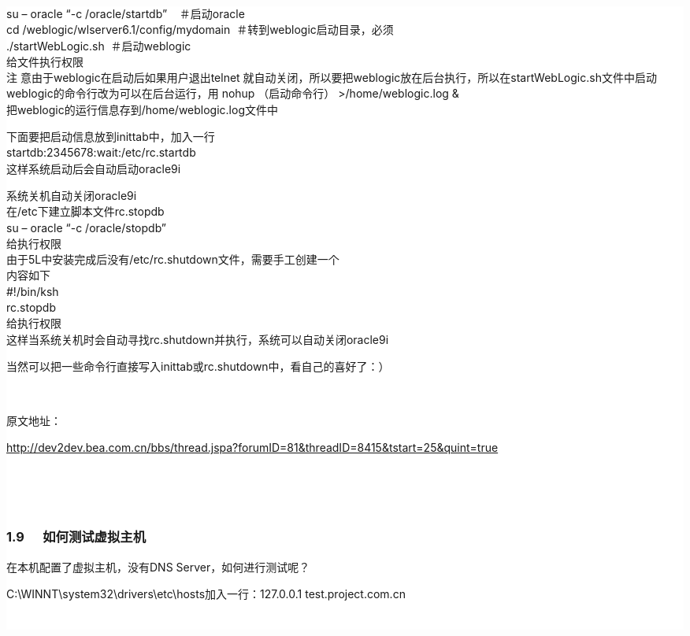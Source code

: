   <p>
    su &#8211; oracle &#8220;-c /oracle/startdb&#8221;    ＃启动oracle<br /> cd /weblogic/wlserver6.1/config/mydomain  ＃转到weblogic启动目录，必须<br /> ./startWebLogic.sh  ＃启动weblogic<br /> 给文件执行权限<br /> 注 意由于weblogic在启动后如果用户退出telnet 就自动关闭，所以要把weblogic放在后台执行，所以在startWebLogic.sh文件中启动weblogic的命令行改为可以在后台运行，用 nohup （启动命令行） >/home/weblogic.log &<br /> 把weblogic的运行信息存到/home/weblogic.log文件中
  </p>
  
  <p>
    下面要把启动信息放到inittab中，加入一行<br /> startdb:2345678:wait:/etc/rc.startdb<br /> 这样系统启动后会自动启动oracle9i
  </p>
  
  <p>
    系统关机自动关闭oracle9i<br /> 在/etc下建立脚本文件rc.stopdb<br /> su &#8211; oracle &#8220;-c /oracle/stopdb&#8221;<br /> 给执行权限<br /> 由于5L中安装完成后没有/etc/rc.shutdown文件，需要手工创建一个<br /> 内容如下<br /> #!/bin/ksh<br /> rc.stopdb<br /> 给执行权限<br /> 这样当系统关机时会自动寻找rc.shutdown并执行，系统可以自动关闭oracle9i
  </p>
  
  <p>
    当然可以把一些命令行直接写入inittab或rc.shutdown中，看自己的喜好了：）
  </p>
  
  <p>
    &nbsp;
  </p>
  
  <p>
    原文地址：
  </p>
  
  <p>
    <a href="http://dev2dev.bea.com.cn/bbs/thread.jspa?forumID=81&threadID=8415&tstart=25&quint=true">http://dev2dev.bea.com.cn/bbs/thread.jspa?forumID=81&threadID=8415&tstart=25&quint=true</a>
  </p>
  
  <p>
    &nbsp;
  </p>
  
  <p>
    &nbsp;
  </p>
  
  <h3>
    1.9      如何测试虚拟主机
  </h3>
  
  <p>
    在本机配置了虚拟主机，没有DNS Server，如何进行测试呢？
  </p>
  
  <p>
    C:\WINNT\system32\drivers\etc\hosts加入一行：127.0.0.1 test.project.com.cn
  </p>
  
  <p>
    &nbsp;
  </p>
  